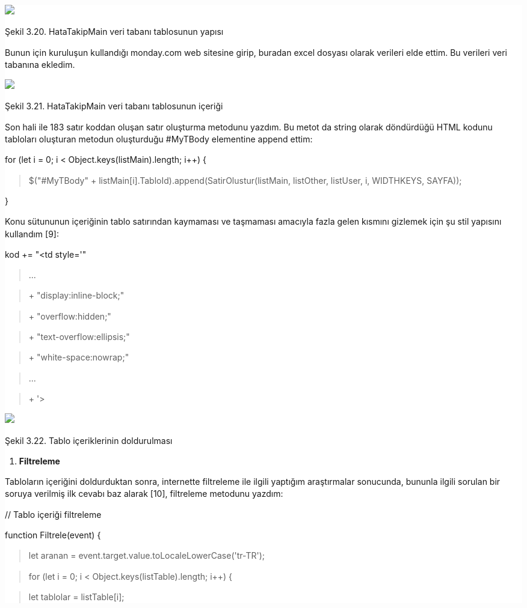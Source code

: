 ![](https://4.bp.blogspot.com/-RpYMXJQ7gwY/XM7uviPKREI/AAAAAAAAC60/GAT9KLpwv6MIK7zzZkDRJhEp2MPPsuIvACLcBGAs/s1600/d9d1c31093d8a0e6b33a4aef557ebff3.png)

Şekil 3.20. HataTakipMain veri tabanı tablosunun yapısı

Bunun için kuruluşun kullandığı monday.com web sitesine girip, buradan excel
dosyası olarak verileri elde ettim. Bu verileri veri tabanına ekledim.

![](https://4.bp.blogspot.com/-xPwB3iNMwrY/XM7up78tenI/AAAAAAAAC5o/CqGhw60o3VEShiw971fbnL4X16pmWRP4ACLcBGAs/s1600/6c174cb4f4be007acc8da08f245eef9f.png)

Şekil 3.21. HataTakipMain veri tabanı tablosunun içeriği

Son hali ile 183 satır koddan oluşan satır oluşturma metodunu yazdım. Bu metot
da string olarak döndürdüğü HTML kodunu tabloları oluşturan metodun oluşturduğu
\#MyTBody elementine append ettim:

for (let i = 0; i \< Object.keys(listMain).length; i++) {

>   \$("\#MyTBody" + listMain[i].TabloId).append(SatirOlustur(listMain,
>   listOther, listUser, i, WIDTHKEYS, SAYFA));

}

Konu sütununun içeriğinin tablo satırından kaymaması ve taşmaması amacıyla fazla
gelen kısmını gizlemek için şu stil yapısını kullandım [9]:

kod += "\<td style='"

>   ...

>   \+ "display:inline-block;"

>   \+ "overflow:hidden;"

>   \+ "text-overflow:ellipsis;"

>   \+ "white-space:nowrap;"

>   ...

>   \+ '\>

![](https://4.bp.blogspot.com/-ztVa23a5OA4/XM7uxtJTNKI/AAAAAAAAC7M/La1HdW24I-kmySnaxpedrxN1KynSyvl5wCLcBGAs/s1600/f8c56ac0ef048ead55e16a21e54f7c7d.png)

Şekil 3.22. Tablo içeriklerinin doldurulması

1.  **Filtreleme**

Tabloların içeriğini doldurduktan sonra, internette filtreleme ile ilgili
yaptığım araştırmalar sonucunda, bununla ilgili sorulan bir soruya verilmiş ilk
cevabı baz alarak [10], filtreleme metodunu yazdım:

// Tablo içeriği filtreleme

function Filtrele(event) {

>   let aranan = event.target.value.toLocaleLowerCase('tr-TR');

>   for (let i = 0; i \< Object.keys(listTable).length; i++) {

>   let tablolar = listTable[i];
